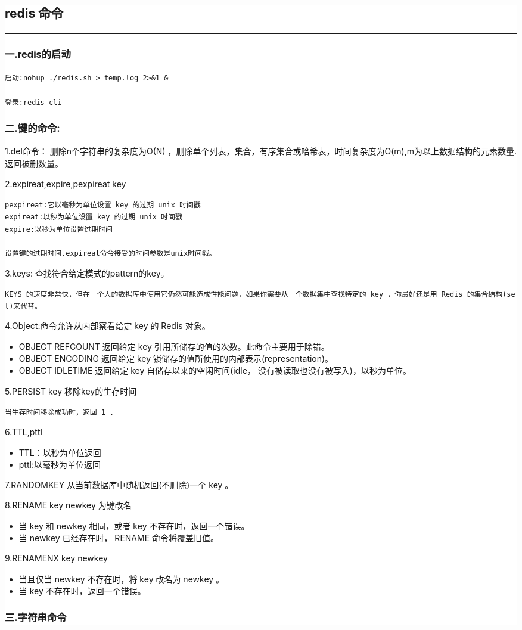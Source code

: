 ## redis 命令

---

### 一.redis的启动

    启动:nohup ./redis.sh > temp.log 2>&1 &

    登录:redis-cli


### 二.键的命令:

  1.del命令：
   删除n个字符串的复杂度为O(N) ，删除单个列表，集合，有序集合或哈希表，时间复杂度为O(m),m为以上数据结构的元素数量.
   返回被删数量。

  2.expireat,expire,pexpireat  key

    pexpireat:它以毫秒为单位设置 key 的过期 unix 时间戳
    expireat:以秒为单位设置 key 的过期 unix 时间戳
    expire:以秒为单位设置过期时间

    设置键的过期时间.expireat命令接受的时间参数是unix时间戳。

  3.keys: 查找符合给定模式的pattern的key。

    KEYS 的速度非常快，但在一个大的数据库中使用它仍然可能造成性能问题，如果你需要从一个数据集中查找特定的 key ，你最好还是用 Redis 的集合结构(set)来代替。

  4.Object:命令允许从内部察看给定 key 的 Redis 对象。

  * OBJECT REFCOUNT <key> 返回给定 key 引用所储存的值的次数。此命令主要用于除错。
  * OBJECT ENCODING <key> 返回给定 key 锁储存的值所使用的内部表示(representation)。
  * OBJECT IDLETIME <key> 返回给定 key 自储存以来的空闲时间(idle， 没有被读取也没有被写入)，以秒为单位。

  5.PERSIST key 移除key的生存时间

    当生存时间移除成功时，返回 1 .

  6.TTL,pttl

  * TTL：以秒为单位返回
  * pttl:以毫秒为单位返回

  7.RANDOMKEY 从当前数据库中随机返回(不删除)一个 key 。

  8.RENAME key newkey 为键改名

  * 当 key 和 newkey 相同，或者 key 不存在时，返回一个错误。
  * 当 newkey 已经存在时， RENAME 命令将覆盖旧值。

  9.RENAMENX key newkey

  * 当且仅当 newkey 不存在时，将 key 改名为 newkey 。
  * 当 key 不存在时，返回一个错误。


### 三.字符串命令
